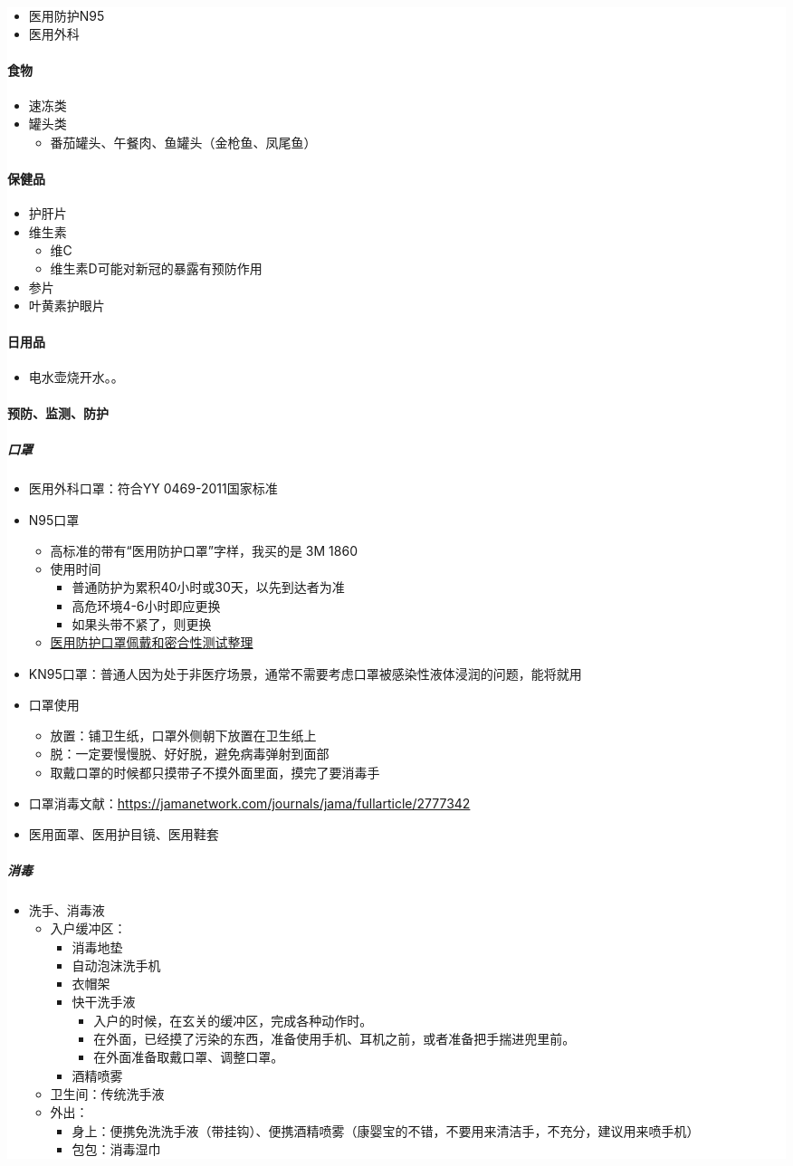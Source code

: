   * 医用防护N95
  * 医用外科

#### 食物

* 速冻类
* 罐头类
  * 番茄罐头、午餐肉、鱼罐头（金枪鱼、凤尾鱼）

#### 保健品

* 护肝片
* 维生素
  * 维C
  * 维生素D可能对新冠的暴露有预防作用
* 参片
* 叶黄素护眼片

#### 日用品

* 电水壶烧开水。。

#### 预防、监测、防护

##### 口罩

* 医用外科口罩：符合YY 0469-2011国家标准
* N95口罩
  * 高标准的带有“医用防护口罩”字样，我买的是 3M 1860
  * 使用时间
    * 普通防护为累积40小时或30天，以先到达者为准
    * 高危环境4-6小时即应更换
    * 如果头带不紧了，则更换
  * [医用防护口罩佩戴和密合性测试整理](http://www.beijing.gov.cn/ywdt/zwzt/yqfk/kpzs/202206/t20220620_2745629.html)
* KN95口罩：普通人因为处于非医疗场景，通常不需要考虑口罩被感染性液体浸润的问题，能将就用
* 口罩使用
  * 放置：铺卫生纸，口罩外侧朝下放置在卫生纸上
  * 脱：一定要慢慢脱、好好脱，避免病毒弹射到面部
  * 取戴口罩的时候都只摸带子不摸外面里面，摸完了要消毒手

* 口罩消毒文献：https://jamanetwork.com/journals/jama/fullarticle/2777342

* 医用面罩、医用护目镜、医用鞋套

##### 消毒

* 洗手、消毒液
  * 入户缓冲区：
    * 消毒地垫
    * 自动泡沫洗手机
    * 衣帽架
    * 快干洗手液
      - 入户的时候，在玄关的缓冲区，完成各种动作时。
      - 在外面，已经摸了污染的东西，准备使用手机、耳机之前，或者准备把手揣进兜里前。
      - 在外面准备取戴口罩、调整口罩。
    * 酒精喷雾
  * 卫生间：传统洗手液
  * 外出：
    * 身上：便携免洗洗手液（带挂钩）、便携酒精喷雾（康婴宝的不错，不要用来清洁手，不充分，建议用来喷手机）
    * 包包：消毒湿巾
  